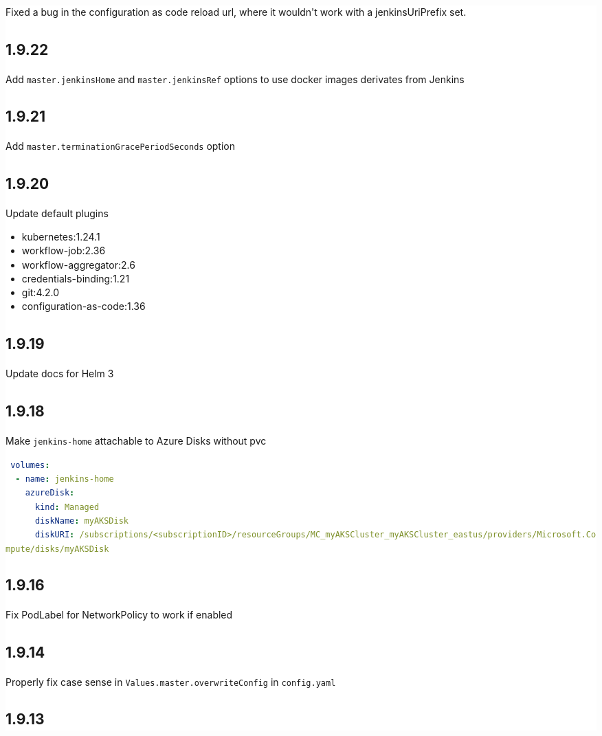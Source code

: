 Fixed a bug in the configuration as code reload url, where it wouldn't work with a jenkinsUriPrefix set.

## 1.9.22

Add `master.jenkinsHome` and `master.jenkinsRef` options to use docker images derivates from Jenkins

## 1.9.21

Add `master.terminationGracePeriodSeconds` option

## 1.9.20

Update default plugins

- kubernetes:1.24.1
- workflow-job:2.36
- workflow-aggregator:2.6
- credentials-binding:1.21
- git:4.2.0
- configuration-as-code:1.36

## 1.9.19

Update docs for Helm 3

## 1.9.18

Make `jenkins-home` attachable to Azure Disks without pvc

```yaml
 volumes:
  - name: jenkins-home
    azureDisk:
      kind: Managed
      diskName: myAKSDisk
      diskURI: /subscriptions/<subscriptionID>/resourceGroups/MC_myAKSCluster_myAKSCluster_eastus/providers/Microsoft.Compute/disks/myAKSDisk
```

## 1.9.16

Fix PodLabel for NetworkPolicy to work if enabled

## 1.9.14

Properly fix case sense in `Values.master.overwriteConfig` in `config.yaml`

## 1.9.13
